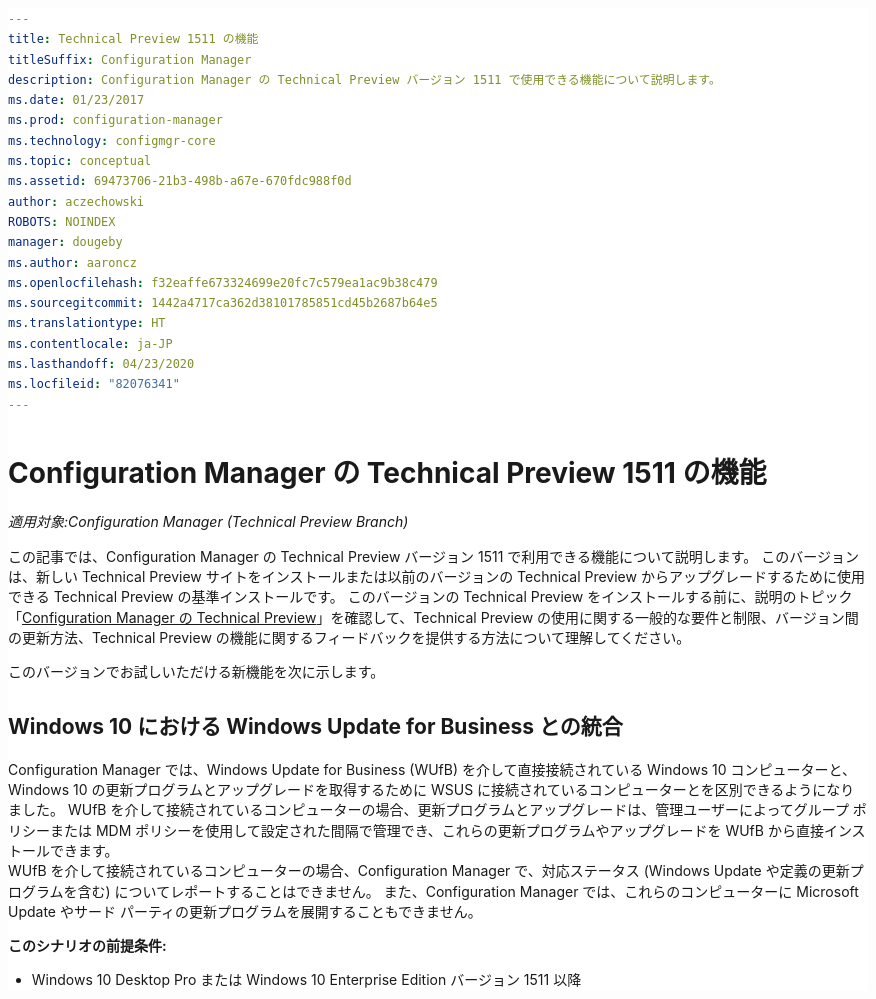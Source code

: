 ```yaml
---
title: Technical Preview 1511 の機能
titleSuffix: Configuration Manager
description: Configuration Manager の Technical Preview バージョン 1511 で使用できる機能について説明します。
ms.date: 01/23/2017
ms.prod: configuration-manager
ms.technology: configmgr-core
ms.topic: conceptual
ms.assetid: 69473706-21b3-498b-a67e-670fdc988f0d
author: aczechowski
ROBOTS: NOINDEX
manager: dougeby
ms.author: aaroncz
ms.openlocfilehash: f32eaffe673324699e20fc7c579ea1ac9b38c479
ms.sourcegitcommit: 1442a4717ca362d38101785851cd45b2687b64e5
ms.translationtype: HT
ms.contentlocale: ja-JP
ms.lasthandoff: 04/23/2020
ms.locfileid: "82076341"
---
```

# <a name="capabilities-in-technical-preview-1511-for-configuration-manager"></a>Configuration Manager の Technical Preview 1511 の機能

*適用対象:Configuration Manager (Technical Preview Branch)*

この記事では、Configuration Manager の Technical Preview バージョン 1511 で利用できる機能について説明します。 このバージョンは、新しい Technical Preview サイトをインストールまたは以前のバージョンの Technical Preview からアップグレードするために使用できる Technical Preview の基準インストールです。   このバージョンの Technical Preview をインストールする前に、説明のトピック「[Configuration Manager の Technical Preview](technical-preview.md)」を確認して、Technical Preview の使用に関する一般的な要件と制限、バージョン間の更新方法、Technical Preview の機能に関するフィードバックを提供する方法について理解してください。  

このバージョンでお試しいただける新機能を次に示します。  

##  <a name="integration-with-windows-update-for-business-in-windows-10"></a><a name="BKMK_WUfB"></a> Windows 10 における Windows Update for Business との統合  
 Configuration Manager では、Windows Update for Business (WUfB) を介して直接接続されている Windows 10 コンピューターと、Windows 10 の更新プログラムとアップグレードを取得するために WSUS に接続されているコンピューターとを区別できるようになりました。  WUfB を介して接続されているコンピューターの場合、更新プログラムとアップグレードは、管理ユーザーによってグループ ポリシーまたは MDM ポリシーを使用して設定された間隔で管理でき、これらの更新プログラムやアップグレードを WUfB から直接インストールできます。    
WUfB を介して接続されているコンピューターの場合、Configuration Manager で、対応ステータス (Windows Update や定義の更新プログラムを含む) についてレポートすることはできません。 また、Configuration Manager では、これらのコンピューターに Microsoft Update やサード パーティの更新プログラムを展開することもできません。  

 **このシナリオの前提条件:**  

-   Windows 10 Desktop Pro または Windows 10 Enterprise Edition バージョン 1511 以降  
